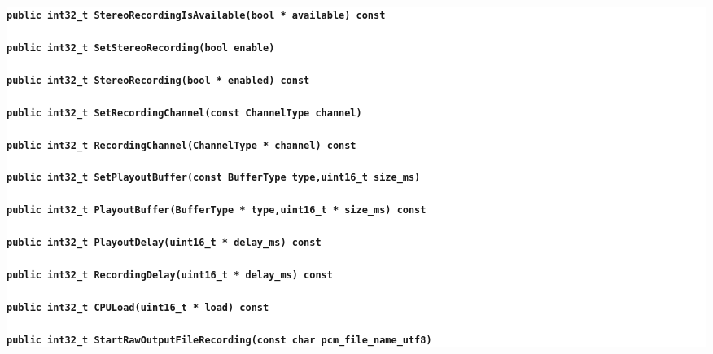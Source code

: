 #### `public int32_t StereoRecordingIsAvailable(bool * available) const` 





#### `public int32_t SetStereoRecording(bool enable)` 





#### `public int32_t StereoRecording(bool * enabled) const` 





#### `public int32_t SetRecordingChannel(const ChannelType channel)` 





#### `public int32_t RecordingChannel(ChannelType * channel) const` 





#### `public int32_t SetPlayoutBuffer(const BufferType type,uint16_t size_ms)` 





#### `public int32_t PlayoutBuffer(BufferType * type,uint16_t * size_ms) const` 





#### `public int32_t PlayoutDelay(uint16_t * delay_ms) const` 





#### `public int32_t RecordingDelay(uint16_t * delay_ms) const` 





#### `public int32_t CPULoad(uint16_t * load) const` 





#### `public int32_t StartRawOutputFileRecording(const char pcm_file_name_utf8)` 
